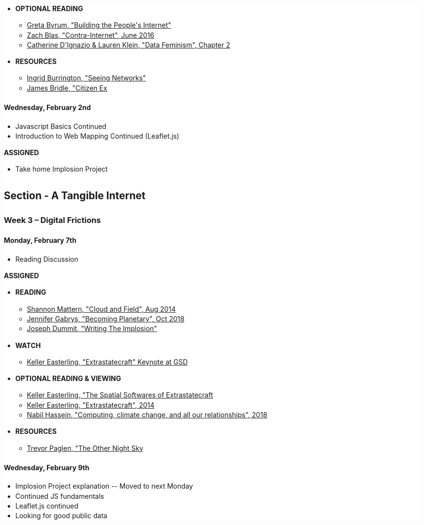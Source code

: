 * **OPTIONAL READING**
    * [Greta Byrum, "Building the People's Internet"](https://urbanomnibus.net/2019/10/building-the-peoples-internet/)
    * [Zach Blas, "Contra-Internet", June 2016](https://www.e-flux.com/journal/74/59816/contra-internet/)
    * [Catherine D'Ignazio & Lauren Klein, "Data Feminism", Chapter 2](https://data-feminism.mitpress.mit.edu/pub/ei7cogfn/release/4)

* **RESOURCES**
    * [Ingrid Burrington, "Seeing Networks"](http://seeingnetworks.in/nyc/)   
    * [James Bridle, "Citizen Ex](http://citizen-ex.com/stories)

#### Wednesday, February 2nd
* Javascript Basics Continued
* Introduction to Web Mapping Continued (Leaflet.js) 


__ASSIGNED__
* Take home Implosion Project

## Section - A Tangible Internet

### Week 3 – Digital Frictions

#### Monday, February 7th
* Reading Discussion

__ASSIGNED__

* **READING**
    * [Shannon Mattern, "Cloud and Field", Aug 2014](https://placesjournal.org/article/cloud-and-field/)
    * [Jennifer Gabrys, "Becoming Planetary", Oct 2018](https://www.are.na/block/7025809)
    * [Joseph Dummit, "Writing The Implosion"](https://journal.culanth.org/index.php/ca/article/view/ca29.2.09/301) 

* **WATCH**
    * [Keller Easterling, "Extrastatecraft" Keynote at GSD](https://www.youtube.com/watch?v=SaKoIP5qH8E&t=3433s)

* **OPTIONAL READING & VIEWING**
    * [Keller Easterling, "The Spatial Softwares of Extrastatecraft](https://placesjournal.org/article/zone-the-spatial-softwares-of-extrastatecraft/)
    * [Keller Easterling, "Extrastatecraft", 2014](https://www.are.na/block/2831126)
    * [Nabil Hassein, "Computing, climate change, and all our relationships", 2018](https://www.deconstructconf.com/2018/nabil-hassein-computing-climate-change-and-all-our-relationships)

* **RESOURCES**
    * [Trevor Paglen, "The Other Night Sky](https://paglen.studio/2020/05/22/the-other-night-sky/)


#### Wednesday, February 9th
* </s>Implosion Project explanation</s> -- Moved to next Monday
* Continued JS fundamentals
* Leaflet.js continued
* Looking for good public data
